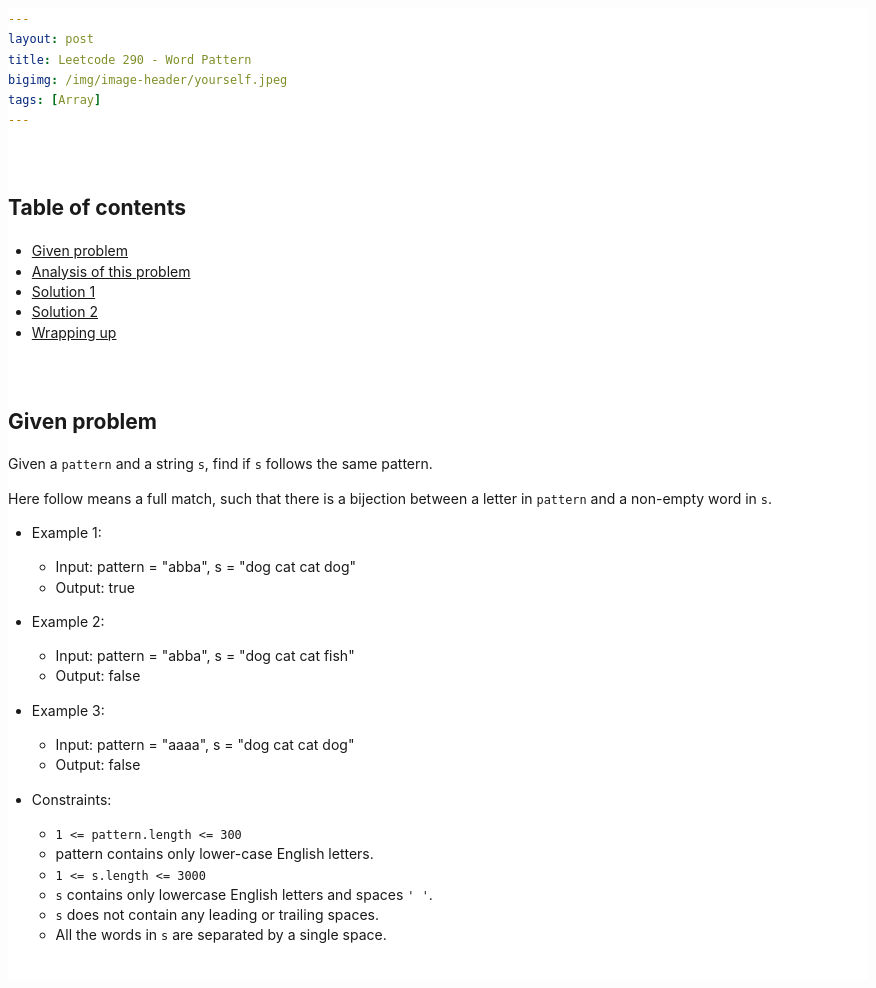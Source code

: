 ```yaml
---
layout: post
title: Leetcode 290 - Word Pattern
bigimg: /img/image-header/yourself.jpeg
tags: [Array]
---
```





<br>

## Table of contents
- [Given problem](#given-problem)
- [Analysis of this problem](#analysis-of-this-problem)
- [Solution 1](#solution-1)
- [Solution 2](#solution-2)
- [Wrapping up](#wrapping-up)


<br>

## Given problem

Given a `pattern` and a string `s`, find if `s` follows the same pattern.

Here follow means a full match, such that there is a bijection between a letter in `pattern` and a non-empty word in `s`.

- Example 1:

    - Input: pattern = "abba", s = "dog cat cat dog"
    - Output: true

- Example 2:

    - Input: pattern = "abba", s = "dog cat cat fish"
    - Output: false

- Example 3:

    - Input: pattern = "aaaa", s = "dog cat cat dog"
    - Output: false

- Constraints:

    - `1 <= pattern.length <= 300`
    - pattern contains only lower-case English letters.
    - `1 <= s.length <= 3000`
    - `s` contains only lowercase English letters and spaces `' '`.
    - `s` does not contain any leading or trailing spaces.
    - All the words in `s` are separated by a single space.


<br>
